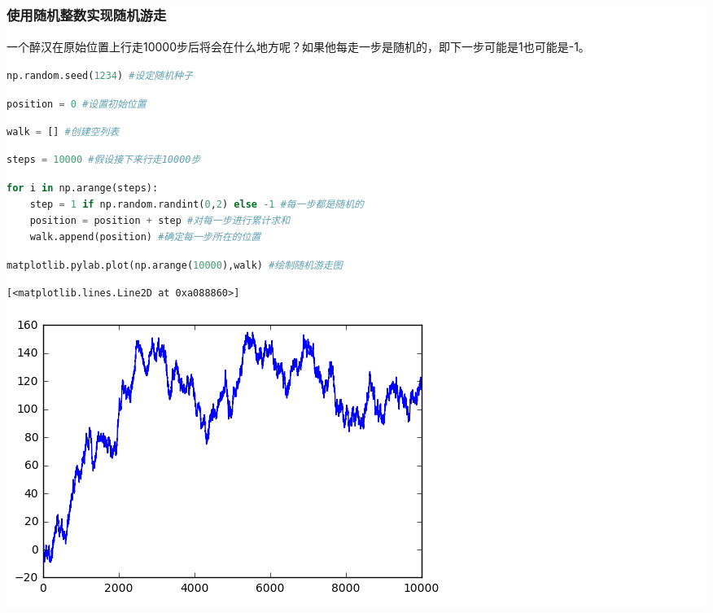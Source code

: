 
### 使用随机整数实现随机游走

一个醉汉在原始位置上行走10000步后将会在什么地方呢？如果他每走一步是随机的，即下一步可能是1也可能是-1。


```python
np.random.seed(1234) #设定随机种子
```


```python
position = 0 #设置初始位置
```


```python
walk = [] #创建空列表
```


```python
steps = 10000 #假设接下来行走10000步
```


```python
for i in np.arange(steps):
    step = 1 if np.random.randint(0,2) else -1 #每一步都是随机的
    position = position + step #对每一步进行累计求和
    walk.append(position) #确定每一步所在的位置
```


```python
matplotlib.pylab.plot(np.arange(10000),walk) #绘制随机游走图
```




    [<matplotlib.lines.Line2D at 0xa088860>]




![png](output_215_1.png)
